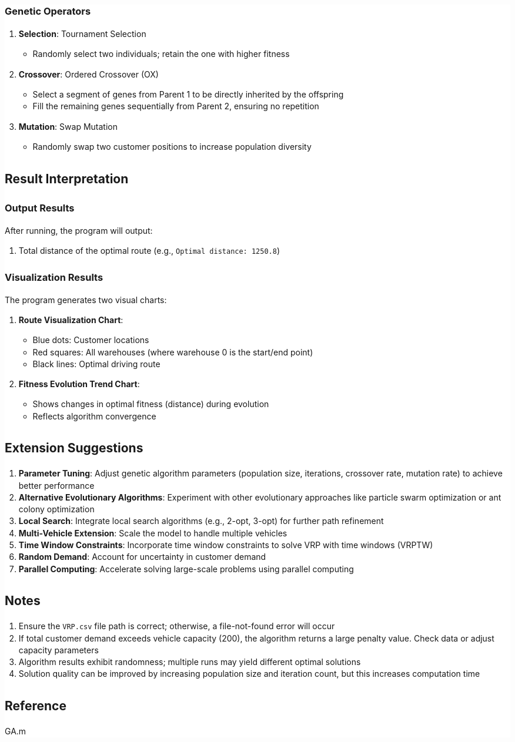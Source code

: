 ### Genetic Operators

1. **Selection**: Tournament Selection
   - Randomly select two individuals; retain the one with higher fitness

2. **Crossover**: Ordered Crossover (OX)
   - Select a segment of genes from Parent 1 to be directly inherited by the offspring
   - Fill the remaining genes sequentially from Parent 2, ensuring no repetition

3. **Mutation**: Swap Mutation
   - Randomly swap two customer positions to increase population diversity

## Result Interpretation

### Output Results

After running, the program will output:
1. Total distance of the optimal route (e.g., `Optimal distance: 1250.8`)

### Visualization Results

The program generates two visual charts:

1. **Route Visualization Chart**:
   - Blue dots: Customer locations
   - Red squares: All warehouses (where warehouse 0 is the start/end point)
   - Black lines: Optimal driving route

2. **Fitness Evolution Trend Chart**:
   - Shows changes in optimal fitness (distance) during evolution
   - Reflects algorithm convergence

## Extension Suggestions

1. **Parameter Tuning**: Adjust genetic algorithm parameters (population size, iterations, crossover rate, mutation rate) to achieve better performance
2. **Alternative Evolutionary Algorithms**: Experiment with other evolutionary approaches like particle swarm optimization or ant colony optimization
3. **Local Search**: Integrate local search algorithms (e.g., 2-opt, 3-opt) for further path refinement
4. **Multi-Vehicle Extension**: Scale the model to handle multiple vehicles
5. **Time Window Constraints**: Incorporate time window constraints to solve VRP with time windows (VRPTW)
6. **Random Demand**: Account for uncertainty in customer demand
7. **Parallel Computing**: Accelerate solving large-scale problems using parallel computing

## Notes

1. Ensure the `VRP.csv` file path is correct; otherwise, a file-not-found error will occur
2. If total customer demand exceeds vehicle capacity (200), the algorithm returns a large penalty value. Check data or adjust capacity parameters
3. Algorithm results exhibit randomness; multiple runs may yield different optimal solutions
4. Solution quality can be improved by increasing population size and iteration count, but this increases computation time

## Reference
GA.m
